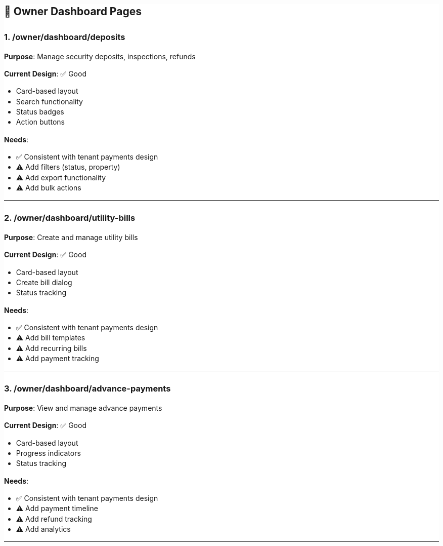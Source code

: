 
## 🏢 Owner Dashboard Pages

### 1. /owner/dashboard/deposits

**Purpose**: Manage security deposits, inspections, refunds

**Current Design**: ✅ Good
- Card-based layout
- Search functionality
- Status badges
- Action buttons

**Needs**:
- ✅ Consistent with tenant payments design
- ⚠️ Add filters (status, property)
- ⚠️ Add export functionality
- ⚠️ Add bulk actions

---

### 2. /owner/dashboard/utility-bills

**Purpose**: Create and manage utility bills

**Current Design**: ✅ Good
- Card-based layout
- Create bill dialog
- Status tracking

**Needs**:
- ✅ Consistent with tenant payments design
- ⚠️ Add bill templates
- ⚠️ Add recurring bills
- ⚠️ Add payment tracking

---

### 3. /owner/dashboard/advance-payments

**Purpose**: View and manage advance payments

**Current Design**: ✅ Good
- Card-based layout
- Progress indicators
- Status tracking

**Needs**:
- ✅ Consistent with tenant payments design
- ⚠️ Add payment timeline
- ⚠️ Add refund tracking
- ⚠️ Add analytics

---
